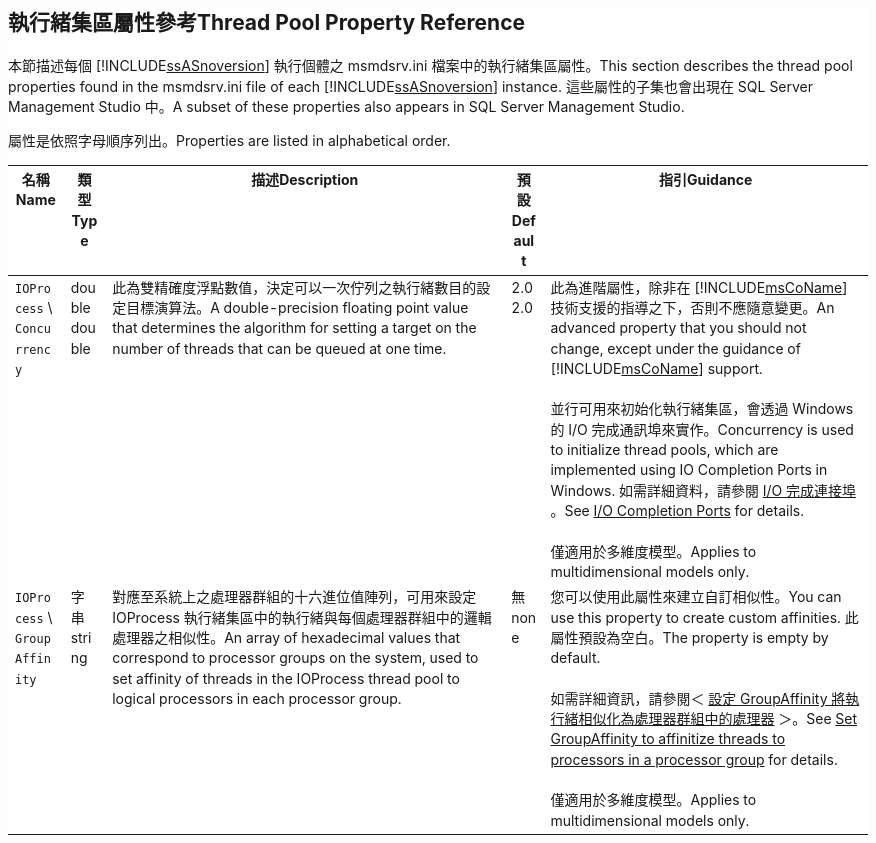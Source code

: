 ##  <a name="thread-pool-property-reference"></a><a name="bkmk_propref"></a><span data-ttu-id="c4d0b-159">執行緒集區屬性參考</span><span class="sxs-lookup"><span data-stu-id="c4d0b-159">Thread Pool Property Reference</span></span>
 <span data-ttu-id="c4d0b-160">本節描述每個 [!INCLUDE[ssASnoversion](../../includes/ssasnoversion-md.md)] 執行個體之 msmdsrv.ini 檔案中的執行緒集區屬性。</span><span class="sxs-lookup"><span data-stu-id="c4d0b-160">This section describes the thread pool properties found in the msmdsrv.ini file of each [!INCLUDE[ssASnoversion](../../includes/ssasnoversion-md.md)] instance.</span></span> <span data-ttu-id="c4d0b-161">這些屬性的子集也會出現在 SQL Server Management Studio 中。</span><span class="sxs-lookup"><span data-stu-id="c4d0b-161">A subset of these properties also appears in SQL Server Management Studio.</span></span>

 <span data-ttu-id="c4d0b-162">屬性是依照字母順序列出。</span><span class="sxs-lookup"><span data-stu-id="c4d0b-162">Properties are listed in alphabetical order.</span></span>

|<span data-ttu-id="c4d0b-163">名稱</span><span class="sxs-lookup"><span data-stu-id="c4d0b-163">Name</span></span>|<span data-ttu-id="c4d0b-164">類型</span><span class="sxs-lookup"><span data-stu-id="c4d0b-164">Type</span></span>|<span data-ttu-id="c4d0b-165">描述</span><span class="sxs-lookup"><span data-stu-id="c4d0b-165">Description</span></span>|<span data-ttu-id="c4d0b-166">預設</span><span class="sxs-lookup"><span data-stu-id="c4d0b-166">Default</span></span>|<span data-ttu-id="c4d0b-167">指引</span><span class="sxs-lookup"><span data-stu-id="c4d0b-167">Guidance</span></span>|
|----------|----------|-----------------|-------------|--------------|
|`IOProcess` \ `Concurrency`|<span data-ttu-id="c4d0b-168">double</span><span class="sxs-lookup"><span data-stu-id="c4d0b-168">double</span></span>|<span data-ttu-id="c4d0b-169">此為雙精確度浮點數值，決定可以一次佇列之執行緒數目的設定目標演算法。</span><span class="sxs-lookup"><span data-stu-id="c4d0b-169">A double-precision floating point value that determines the algorithm for setting a target on the number of threads that can be queued at one time.</span></span>|<span data-ttu-id="c4d0b-170">2.0</span><span class="sxs-lookup"><span data-stu-id="c4d0b-170">2.0</span></span>|<span data-ttu-id="c4d0b-171">此為進階屬性，除非在 [!INCLUDE[msCoName](../../includes/msconame-md.md)] 技術支援的指導之下，否則不應隨意變更。</span><span class="sxs-lookup"><span data-stu-id="c4d0b-171">An advanced property that you should not change, except under the guidance of [!INCLUDE[msCoName](../../includes/msconame-md.md)] support.</span></span><br /><br /> <span data-ttu-id="c4d0b-172">並行可用來初始化執行緒集區，會透過 Windows 的 I/O 完成通訊埠來實作。</span><span class="sxs-lookup"><span data-stu-id="c4d0b-172">Concurrency is used to initialize thread pools, which are implemented using IO Completion Ports in Windows.</span></span> <span data-ttu-id="c4d0b-173">如需詳細資料，請參閱 [I/O 完成連接埠](https://msdn.microsoft.com/library/windows/desktop/aa365198\(v=vs.85\).aspx) 。</span><span class="sxs-lookup"><span data-stu-id="c4d0b-173">See [I/O Completion Ports](https://msdn.microsoft.com/library/windows/desktop/aa365198\(v=vs.85\).aspx) for details.</span></span><br /><br /> <span data-ttu-id="c4d0b-174">僅適用於多維度模型。</span><span class="sxs-lookup"><span data-stu-id="c4d0b-174">Applies to multidimensional models only.</span></span>|
|`IOProcess` \ `GroupAffinity`|<span data-ttu-id="c4d0b-175">字串</span><span class="sxs-lookup"><span data-stu-id="c4d0b-175">string</span></span>|<span data-ttu-id="c4d0b-176">對應至系統上之處理器群組的十六進位值陣列，可用來設定 IOProcess 執行緒集區中的執行緒與每個處理器群組中的邏輯處理器之相似性。</span><span class="sxs-lookup"><span data-stu-id="c4d0b-176">An array of hexadecimal values that correspond to processor groups on the system, used to set affinity of threads in the IOProcess thread pool to logical processors in each processor group.</span></span>|<span data-ttu-id="c4d0b-177">無</span><span class="sxs-lookup"><span data-stu-id="c4d0b-177">none</span></span>|<span data-ttu-id="c4d0b-178">您可以使用此屬性來建立自訂相似性。</span><span class="sxs-lookup"><span data-stu-id="c4d0b-178">You can use this property to create custom affinities.</span></span> <span data-ttu-id="c4d0b-179">此屬性預設為空白。</span><span class="sxs-lookup"><span data-stu-id="c4d0b-179">The property is empty by default.</span></span><br /><br /> <span data-ttu-id="c4d0b-180">如需詳細資訊，請參閱＜ [設定 GroupAffinity 將執行緒相似化為處理器群組中的處理器](#bkmk_groupaffinity) ＞。</span><span class="sxs-lookup"><span data-stu-id="c4d0b-180">See [Set GroupAffinity to affinitize threads to processors in a processor group](#bkmk_groupaffinity) for details.</span></span><br /><br /> <span data-ttu-id="c4d0b-181">僅適用於多維度模型。</span><span class="sxs-lookup"><span data-stu-id="c4d0b-181">Applies to multidimensional models only.</span></span>|